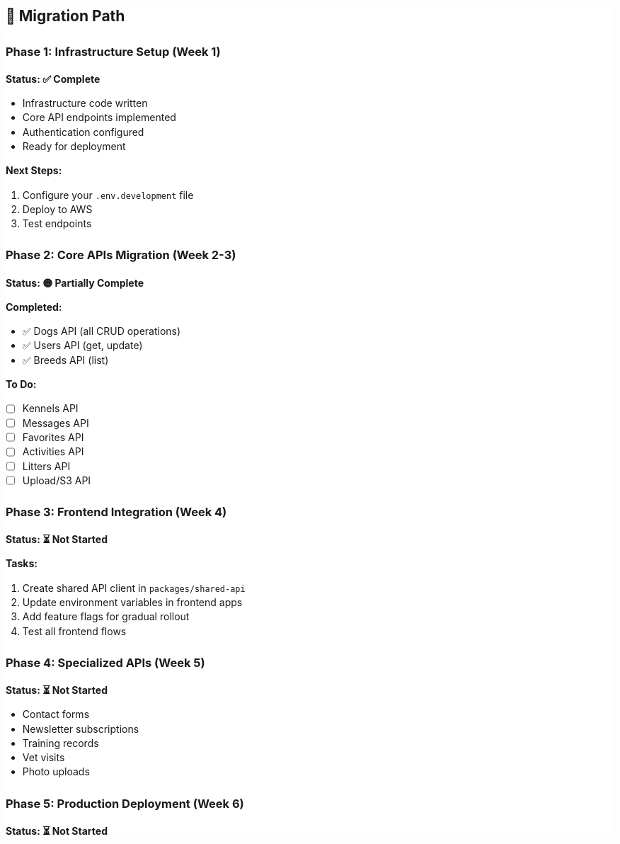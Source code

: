 ## 🔄 Migration Path

### Phase 1: Infrastructure Setup (Week 1)
**Status: ✅ Complete**

- Infrastructure code written
- Core API endpoints implemented
- Authentication configured
- Ready for deployment

**Next Steps:**
1. Configure your `.env.development` file
2. Deploy to AWS
3. Test endpoints

### Phase 2: Core APIs Migration (Week 2-3)
**Status: 🟡 Partially Complete**

**Completed:**
- ✅ Dogs API (all CRUD operations)
- ✅ Users API (get, update)
- ✅ Breeds API (list)

**To Do:**
- [ ] Kennels API
- [ ] Messages API
- [ ] Favorites API
- [ ] Activities API
- [ ] Litters API
- [ ] Upload/S3 API

### Phase 3: Frontend Integration (Week 4)
**Status: ⏳ Not Started**

**Tasks:**
1. Create shared API client in `packages/shared-api`
2. Update environment variables in frontend apps
3. Add feature flags for gradual rollout
4. Test all frontend flows

### Phase 4: Specialized APIs (Week 5)
**Status: ⏳ Not Started**

- Contact forms
- Newsletter subscriptions
- Training records
- Vet visits
- Photo uploads

### Phase 5: Production Deployment (Week 6)
**Status: ⏳ Not Started**
